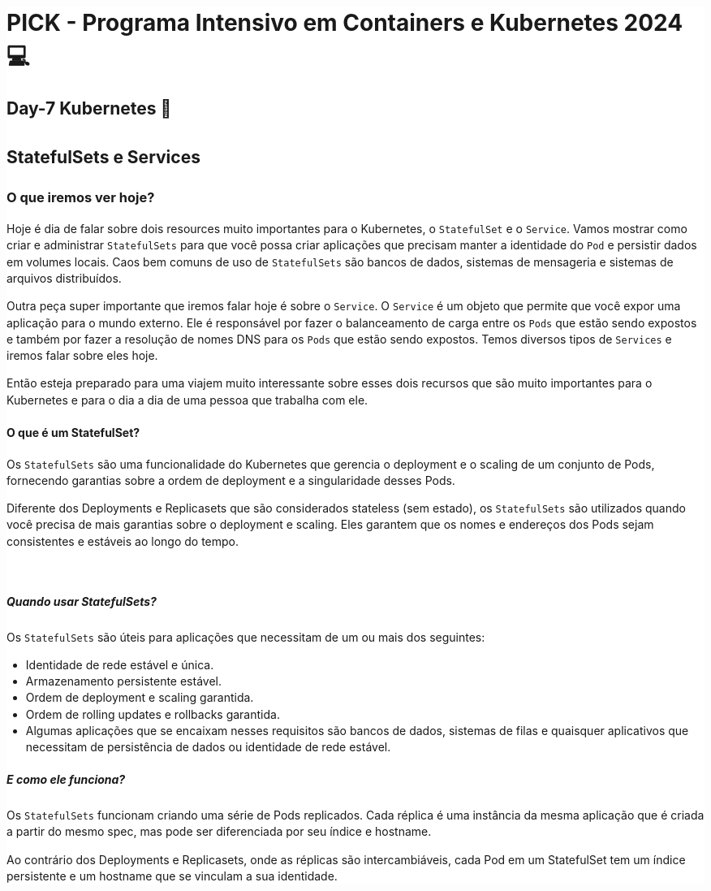 # PICK - Programa Intensivo em Containers e Kubernetes 2024 :computer:

## Day-7 Kubernetes :rocket:

## StatefulSets e Services

### O que iremos ver hoje?

Hoje é dia de falar sobre dois resources muito importantes para o Kubernetes, o `StatefulSet` e o `Service`.
Vamos mostrar como criar e administrar `StatefulSets` para que você possa criar aplicações que precisam manter a identidade do `Pod` e persistir dados em volumes locais. Caos bem comuns de uso de `StatefulSets` são bancos de dados, sistemas de mensageria e sistemas de arquivos distribuídos.

Outra peça super importante que iremos falar hoje é sobre o `Service`. O `Service` é um objeto que permite que você expor uma aplicação para o mundo externo. Ele é responsável por fazer o balanceamento de carga entre os `Pods` que estão sendo expostos e também por fazer a resolução de nomes DNS para os `Pods` que estão sendo expostos.
Temos diversos tipos de `Services` e iremos falar sobre eles hoje.

Então esteja preparado para uma viajem muito interessante sobre esses dois recursos que são muito importantes para o Kubernetes e para o dia a dia de uma pessoa que trabalha com ele.

#### O que é um StatefulSet?

Os `StatefulSets` são uma funcionalidade do Kubernetes que gerencia o deployment e o scaling de um conjunto de Pods, fornecendo garantias sobre a ordem de deployment e a singularidade desses Pods.

Diferente dos Deployments e Replicasets que são considerados stateless (sem estado), os `StatefulSets` são utilizados quando você precisa de mais garantias sobre o deployment e scaling. Eles garantem que os nomes e endereços dos Pods sejam consistentes e estáveis ao longo do tempo.

&nbsp;

##### Quando usar StatefulSets?

Os `StatefulSets` são úteis para aplicações que necessitam de um ou mais dos seguintes:

- Identidade de rede estável e única.
- Armazenamento persistente estável.
- Ordem de deployment e scaling garantida.
- Ordem de rolling updates e rollbacks garantida.
- Algumas aplicações que se encaixam nesses requisitos são bancos de dados, sistemas de filas e quaisquer aplicativos que necessitam de persistência de dados ou identidade de rede estável.

##### E como ele funciona?

Os `StatefulSets` funcionam criando uma série de Pods replicados. Cada réplica é uma instância da mesma aplicação que é criada a partir do mesmo spec, mas pode ser diferenciada por seu índice e hostname.

Ao contrário dos Deployments e Replicasets, onde as réplicas são intercambiáveis, cada Pod em um StatefulSet tem um índice persistente e um hostname que se vinculam a sua identidade.
